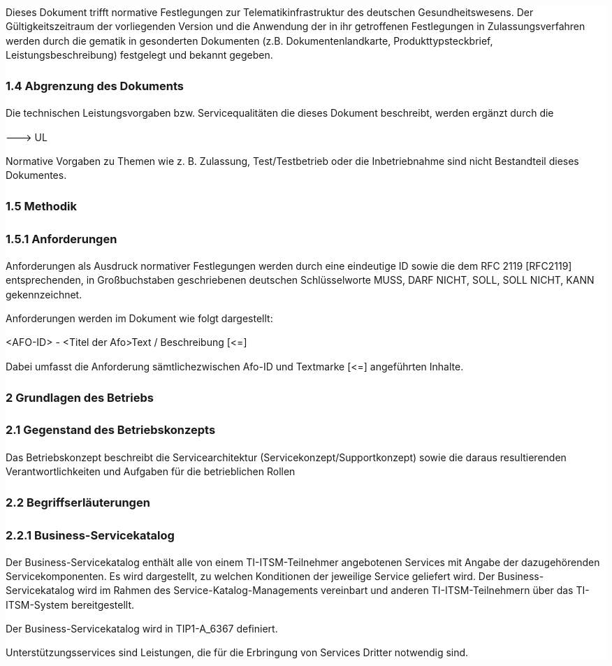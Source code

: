 Dieses Dokument trifft normative Festlegungen zur Telematikinfrastruktur des
deutschen Gesundheitswesens. Der Gültigkeitszeitraum der vorliegenden Version
und die Anwendung der in ihr getroffenen Festlegungen in Zulassungsverfahren
werden durch die gematik in gesonderten Dokumenten (z.B. Dokumentenlandkarte,
Produkttypsteckbrief, Leistungsbeschreibung) festgelegt und bekannt gegeben.

### 1.4 Abgrenzung des Dokuments

Die technischen Leistungsvorgaben bzw. Servicequalitäten die dieses Dokument
beschreibt, werden ergänzt durch die

 ---> UL

Normative Vorgaben zu Themen wie z. B. Zulassung, Test/Testbetrieb oder die
Inbetriebnahme sind nicht Bestandteil dieses Dokumentes.

### 1.5 Methodik

### 1.5.1 Anforderungen

Anforderungen als Ausdruck normativer Festlegungen werden durch eine eindeutige
ID sowie die dem RFC 2119 [RFC2119] entsprechenden, in Großbuchstaben
geschriebenen deutschen Schlüsselworte MUSS, DARF NICHT, SOLL, SOLL NICHT,
KANN gekennzeichnet.

Anforderungen werden im Dokument wie folgt dargestellt:

\<AFO-ID\> - \<Titel der Afo\>Text / Beschreibung [\<=]

Dabei umfasst die Anforderung sämtlichezwischen Afo-ID und Textmarke
[\<=] angeführten Inhalte.

### 2 Grundlagen des Betriebs

### 2.1 Gegenstand des Betriebskonzepts

Das Betriebskonzept beschreibt die Servicearchitektur
(Servicekonzept/Supportkonzept) sowie die daraus resultierenden
Verantwortlichkeiten und Aufgaben für die betrieblichen Rollen

### 2.2 Begriffserläuterungen

### 2.2.1 Business-Servicekatalog

Der Business-Servicekatalog enthält alle von einem TI-ITSM-Teilnehmer
angebotenen Services mit Angabe der dazugehörenden Servicekomponenten. Es wird
dargestellt, zu welchen Konditionen der jeweilige Service geliefert wird. Der
Business-Servicekatalog wird im Rahmen des Service-Katalog-Managements
vereinbart und anderen TI-ITSM-Teilnehmern über das TI-ITSM-System
bereitgestellt.

Der Business-Servicekatalog wird in TIP1-A_6367 definiert.

Unterstützungsservices sind Leistungen, die für die Erbringung von Services
Dritter notwendig sind.
